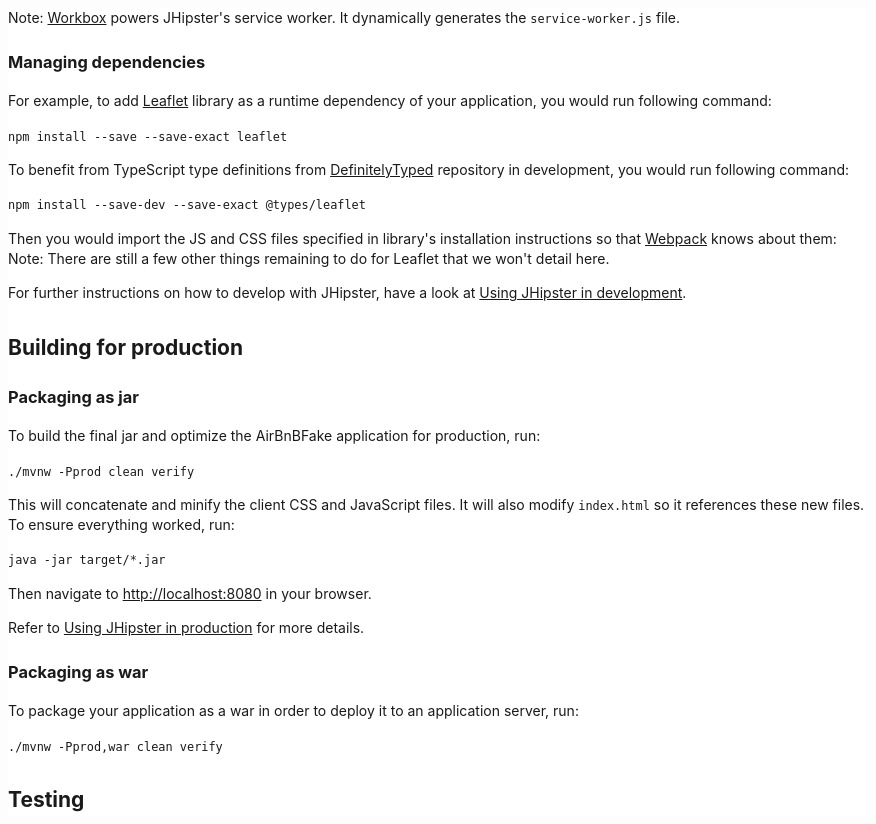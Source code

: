 Note: [Workbox](https://developers.google.com/web/tools/workbox/) powers JHipster's service worker. It dynamically generates the `service-worker.js` file.

### Managing dependencies

For example, to add [Leaflet][] library as a runtime dependency of your application, you would run following command:

```
npm install --save --save-exact leaflet
```

To benefit from TypeScript type definitions from [DefinitelyTyped][] repository in development, you would run following command:

```
npm install --save-dev --save-exact @types/leaflet
```

Then you would import the JS and CSS files specified in library's installation instructions so that [Webpack][] knows about them:
Note: There are still a few other things remaining to do for Leaflet that we won't detail here.

For further instructions on how to develop with JHipster, have a look at [Using JHipster in development][].

## Building for production

### Packaging as jar

To build the final jar and optimize the AirBnBFake application for production, run:

```
./mvnw -Pprod clean verify
```

This will concatenate and minify the client CSS and JavaScript files. It will also modify `index.html` so it references these new files.
To ensure everything worked, run:

```
java -jar target/*.jar
```

Then navigate to [http://localhost:8080](http://localhost:8080) in your browser.

Refer to [Using JHipster in production][] for more details.

### Packaging as war

To package your application as a war in order to deploy it to an application server, run:

```
./mvnw -Pprod,war clean verify
```

## Testing


[jhipster homepage and latest documentation]: https://www.jhipster.tech
[jhipster 7.0.1 archive]: https://www.jhipster.tech/documentation-archive/v7.0.1
[using jhipster in development]: https://www.jhipster.tech/documentation-archive/v7.0.1/development/
[using docker and docker-compose]: https://www.jhipster.tech/documentation-archive/v7.0.1/docker-compose
[using jhipster in production]: https://www.jhipster.tech/documentation-archive/v7.0.1/production/
[running tests page]: https://www.jhipster.tech/documentation-archive/v7.0.1/running-tests/
[code quality page]: https://www.jhipster.tech/documentation-archive/v7.0.1/code-quality/
[setting up continuous integration]: https://www.jhipster.tech/documentation-archive/v7.0.1/setting-up-ci/
[node.js]: https://nodejs.org/
[webpack]: https://webpack.github.io/
[browsersync]: https://www.browsersync.io/
[jest]: https://facebook.github.io/jest/
[jasmine]: https://jasmine.github.io/2.0/introduction.html
[protractor]: https://angular.github.io/protractor/
[leaflet]: https://leafletjs.com/
[definitelytyped]: https://definitelytyped.org/